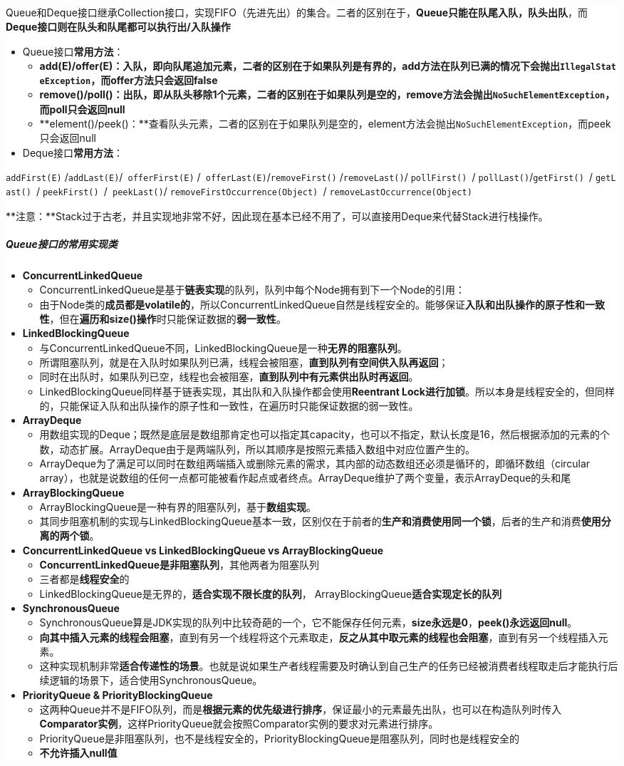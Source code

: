 Queue和Deque接口继承Collection接口，实现FIFO（先进先出）的集合。二者的区别在于，**Queue只能在队尾入队，队头出队**，而**Deque接口则在队头和队尾都可以执行出/入队操作**

- Queue接口**常用方法**：
  - **add(E)/offer(E)：**入队，即向队尾追加元素，二者的区别在于如果队列是有界的，**add方法在队列已满的情况下会抛出**`IllegalStateException`，而**offer方法只会返回false**
  - **remove()/poll()：**出队，即从队头移除1个元素，二者的区别在于如果队列是空的，**remove方法会抛出**`NoSuchElementException`，而**poll只会返回null**
  - **element()/peek()：**查看队头元素，二者的区别在于如果队列是空的，element方法会抛出`NoSuchElementException`，而peek只会返回null
- Deque接口**常用方法**：

`addFirst(E)` /` addLast(E) `/` offerFirst(E)` /` offerLast(E)`/`removeFirst()` /` removeLast() `/ `pollFirst() `/ `pollLast()`/`getFirst() `/ `getLast() `/ `peekFirst() `/` peekLast()`/
`removeFirstOccurrence(Object) `/ `removeLastOccurrence(Object)`

**注意：**Stack过于古老，并且实现地非常不好，因此现在基本已经不用了，可以直接用Deque来代替Stack进行栈操作。



##### Queue接口的常用实现类

- **ConcurrentLinkedQueue**
  - ConcurrentLinkedQueue是基于**链表实现**的队列，队列中每个Node拥有到下一个Node的引用：
  - 由于Node类的**成员都是volatile的**，所以ConcurrentLinkedQueue自然是线程安全的。能够保证**入队和出队操作的原子性和一致性**，但在**遍历和size()操作**时只能保证数据的**弱一致性**。
- **LinkedBlockingQueue**
  - 与ConcurrentLinkedQueue不同，LinkedBlockingQueue是一种**无界的阻塞队列**。
  - 所谓阻塞队列，就是在入队时如果队列已满，线程会被阻塞，**直到队列有空间供入队再返回**；
  - 同时在出队时，如果队列已空，线程也会被阻塞，**直到队列中有元素供出队时再返回**。
  - LinkedBlockingQueue同样基于链表实现，其出队和入队操作都会使用**Reentrant Lock进行加锁**。所以本身是线程安全的，但同样的，只能保证入队和出队操作的原子性和一致性，在遍历时只能保证数据的弱一致性。
- **ArrayDeque**
  - 用数组实现的Deque；既然是底层是数组那肯定也可以指定其capacity，也可以不指定，默认长度是16，然后根据添加的元素的个数，动态扩展。ArrayDeque由于是两端队列，所以其顺序是按照元素插入数组中对应位置产生的。
  - ArrayDeque为了满足可以同时在数组两端插入或删除元素的需求，其内部的动态数组还必须是循环的，即循环数组（circular array），也就是说数组的任何一点都可能被看作起点或者终点。ArrayDeque维护了两个变量，表示ArrayDeque的头和尾
- **ArrayBlockingQueue**
  - ArrayBlockingQueue是一种有界的阻塞队列，基于**数组实现**。
  - 其同步阻塞机制的实现与LinkedBlockingQueue基本一致，区别仅在于前者的**生产和消费使用同一个锁**，后者的生产和消费**使用分离的两个锁**。
- **ConcurrentLinkedQueue vs LinkedBlockingQueue vs ArrayBlockingQueue**
  - **ConcurrentLinkedQueue是非阻塞队列**，其他两者为阻塞队列
  - 三者都是**线程安全**的
  - LinkedBlockingQueue是无界的，**适合实现不限长度的队列**， ArrayBlockingQueue**适合实现定长的队列**
- **SynchronousQueue**
  - SynchronousQueue算是JDK实现的队列中比较奇葩的一个，它不能保存任何元素，**size永远是0**，**peek()永远返回null**。
  - **向其中插入元素的线程会阻塞**，直到有另一个线程将这个元素取走，**反之从其中取元素的线程也会阻塞**，直到有另一个线程插入元素。
  - 这种实现机制非常**适合传递性的场景**。也就是说如果生产者线程需要及时确认到自己生产的任务已经被消费者线程取走后才能执行后续逻辑的场景下，适合使用SynchronousQueue。
- **PriorityQueue & PriorityBlockingQueue**
  - 这两种Queue并不是FIFO队列，而是**根据元素的优先级进行排序**，保证最小的元素最先出队，也可以在构造队列时传入**Comparator实例**，这样PriorityQueue就会按照Comparator实例的要求对元素进行排序。
  - PriorityQueue是非阻塞队列，也不是线程安全的，PriorityBlockingQueue是阻塞队列，同时也是线程安全的
  - **不允许插入null值**


